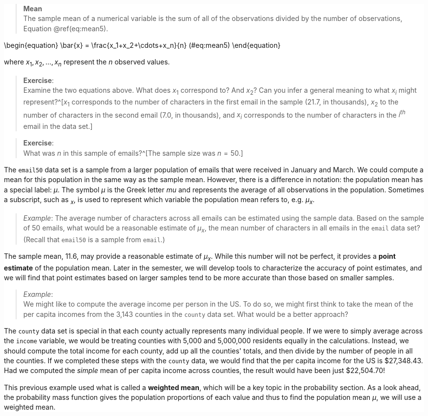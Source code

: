 > **Mean**  
The sample mean of a numerical variable is the sum of all of the observations divided by the number of observations, Equation \@ref(eq:mean5).

\begin{equation} 
  \bar{x} = \frac{x_1+x_2+\cdots+x_n}{n}
  (\#eq:mean5)
\end{equation} 

where $x_1, x_2, \dots, x_n$ represent the $n$ observed values.




> **Exercise**:  
Examine the two equations above. What does $x_1$ correspond to? And $x_2$? Can you infer a general meaning to what $x_i$ might represent?^[$x_1$ corresponds to the number of characters in the first email in the sample (21.7, in thousands), $x_2$ to the number of characters in the second email (7.0, in thousands), and $x_i$ corresponds to the number of characters in the $i^{th}$ email in the data set.]



> **Exercise**:  
What was $n$ in this sample of emails?^[The sample size was $n=50$.]

The `email50` data set is a sample from a larger population of emails that were received in January and March. We could compute a mean for this population in the same way as the sample mean. However, there is a difference in notation: the population mean has a special label: $\mu$. The symbol $\mu$ is the Greek letter *mu* and represents the average of all observations in the population. Sometimes a subscript, such as $_x$, is used to represent which variable the population mean refers to, e.g. $\mu_x$.

> *Example*:
The average number of characters across all emails can be estimated using the sample data. Based on the sample of 50 emails, what would be a reasonable estimate of $\mu_x$, the mean number of characters in all emails in the `email` data set? (Recall that `email50` is a sample from `email`.)

The sample mean, 11.6, may provide a reasonable estimate of $\mu_x$. While this number will not be perfect, it provides a **point estimate** of the population mean. Later in the semester, we will develop tools to characterize the accuracy of point estimates, and we will find that point estimates based on larger samples tend to be more accurate than those based on smaller samples.


> *Example*:  
We might like to compute the average income per person in the US. To do so, we might first think to take the mean of the per capita incomes from the 3,143 counties in the `county` data set. What would be a better approach? 

The `county` data set is special in that each county actually represents many individual people. If we were to simply average across the `income` variable, we would be treating counties with 5,000 and 5,000,000 residents equally in the calculations. Instead, we should compute the total income for each county, add up all the counties' totals, and then divide by the number of people in all the counties. If we completed these steps with the `county` data, we would find that the per capita income for the US is \$27,348.43. Had we computed the *simple* mean of per capita income across counties, the result would have been just \$22,504.70!


This previous example used what is called a **weighted mean**, which will be a key topic in the probability section. As a look ahead, the probability mass function gives the population proportions of each value and thus to find the population mean $\mu$, we will use a weighted mean.
